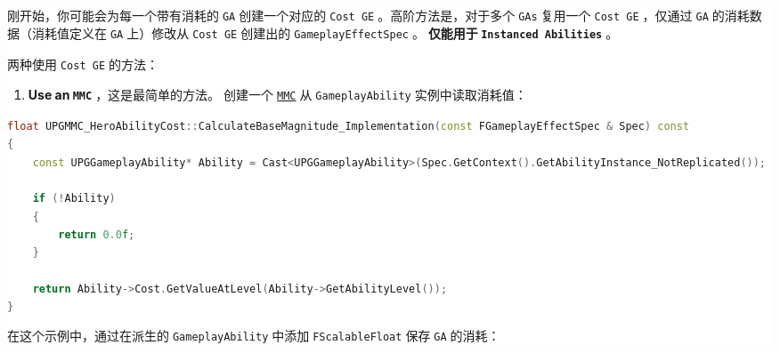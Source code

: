 刚开始，你可能会为每一个带有消耗的
`GA`
创建一个对应的
`Cost GE`
。高阶方法是，对于多个
`GAs`
复用一个
`Cost GE`
，仅通过
`GA`
的消耗数据（消耗值定义在
`GA`
上）修改从
`Cost GE`
创建出的
`GameplayEffectSpec`
。
**仅能用于
`Instanced Abilities`**
。

两种使用
`Cost GE`
的方法：

1. **Use an
   `MMC`**
   ，这是最简单的方法。 创建一个
   [`MMC`](#concepts-ge-mmc)
   从
   `GameplayAbility`
   实例中读取消耗值：

```c++
float UPGMMC_HeroAbilityCost::CalculateBaseMagnitude_Implementation(const FGameplayEffectSpec & Spec) const
{
	const UPGGameplayAbility* Ability = Cast<UPGGameplayAbility>(Spec.GetContext().GetAbilityInstance_NotReplicated());

	if (!Ability)
	{
		return 0.0f;
	}

	return Ability->Cost.GetValueAtLevel(Ability->GetAbilityLevel());
}

```

在这个示例中，通过在派生的
`GameplayAbility`
中添加
`FScalableFloat`
保存
`GA`
的消耗：
